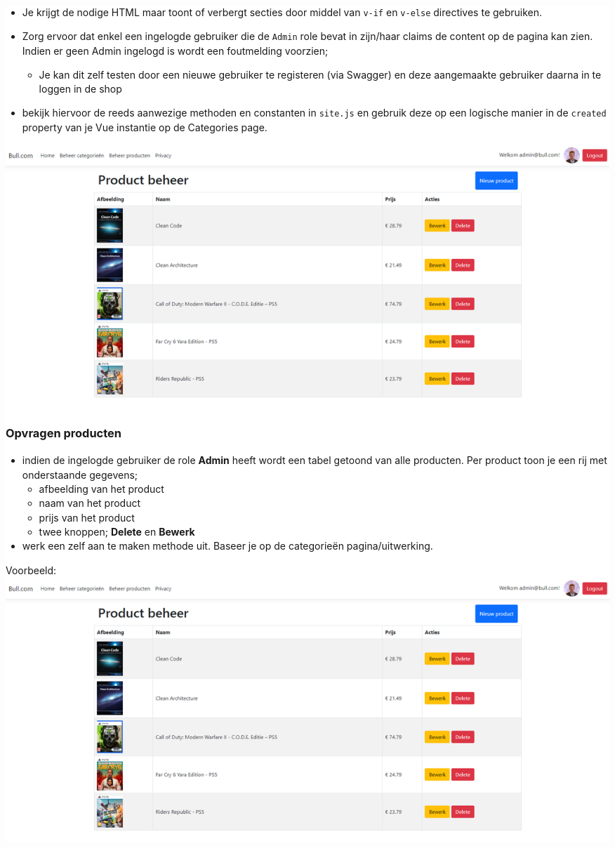 - Je krijgt de nodige HTML maar toont of verbergt secties door middel van `v-if` en `v-else` directives te gebruiken.

- Zorg ervoor dat enkel een ingelogde gebruiker die de `Admin` role bevat in zijn/haar claims de content op de pagina kan zien. Indien er geen Admin ingelogd is wordt een foutmelding voorzien;
  - Je kan dit zelf testen door een nieuwe gebruiker te registeren (via Swagger) en deze aangemaakte gebruiker daarna in te loggen in de shop


- bekijk hiervoor de reeds aanwezige methoden en constanten in `site.js` en gebruik deze op een logische manier in de `created` property van je Vue instantie op de Categories page.

![](/images/image-06.png)

### Opvragen producten

- indien de ingelogde gebruiker de role **Admin** heeft wordt een tabel getoond van alle producten. Per product toon je een rij met onderstaande gegevens;
  - afbeelding van het product
  - naam van het product
  - prijs van het product
  - twee knoppen; **Delete** en **Bewerk**
- werk een zelf aan te maken methode uit. Baseer je op de categorieën pagina/uitwerking.


Voorbeeld:
![](/images/image-06.png)
